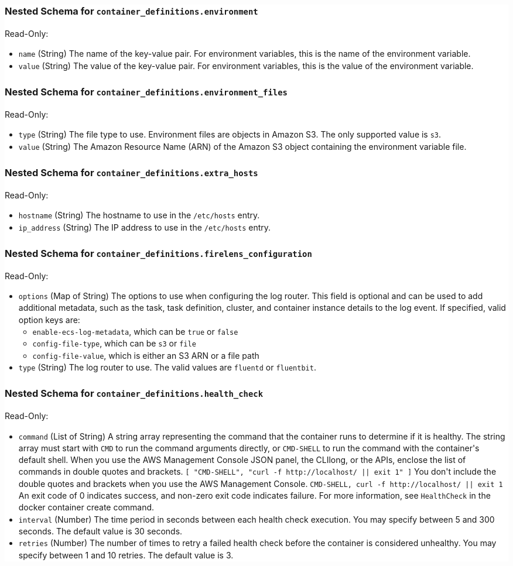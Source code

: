 
<a id="nestedatt--container_definitions--environment"></a>
### Nested Schema for `container_definitions.environment`

Read-Only:

- `name` (String) The name of the key-value pair. For environment variables, this is the name of the environment variable.
- `value` (String) The value of the key-value pair. For environment variables, this is the value of the environment variable.


<a id="nestedatt--container_definitions--environment_files"></a>
### Nested Schema for `container_definitions.environment_files`

Read-Only:

- `type` (String) The file type to use. Environment files are objects in Amazon S3. The only supported value is ``s3``.
- `value` (String) The Amazon Resource Name (ARN) of the Amazon S3 object containing the environment variable file.


<a id="nestedatt--container_definitions--extra_hosts"></a>
### Nested Schema for `container_definitions.extra_hosts`

Read-Only:

- `hostname` (String) The hostname to use in the ``/etc/hosts`` entry.
- `ip_address` (String) The IP address to use in the ``/etc/hosts`` entry.


<a id="nestedatt--container_definitions--firelens_configuration"></a>
### Nested Schema for `container_definitions.firelens_configuration`

Read-Only:

- `options` (Map of String) The options to use when configuring the log router. This field is optional and can be used to add additional metadata, such as the task, task definition, cluster, and container instance details to the log event.
  If specified, valid option keys are:
  +   ``enable-ecs-log-metadata``, which can be ``true`` or ``false`` 
  +   ``config-file-type``, which can be ``s3`` or ``file`` 
  +   ``config-file-value``, which is either an S3 ARN or a file path
- `type` (String) The log router to use. The valid values are ``fluentd`` or ``fluentbit``.


<a id="nestedatt--container_definitions--health_check"></a>
### Nested Schema for `container_definitions.health_check`

Read-Only:

- `command` (List of String) A string array representing the command that the container runs to determine if it is healthy. The string array must start with ``CMD`` to run the command arguments directly, or ``CMD-SHELL`` to run the command with the container's default shell. 
  When you use the AWS Management Console JSON panel, the CLIlong, or the APIs, enclose the list of commands in double quotes and brackets.
  ``[ "CMD-SHELL", "curl -f http://localhost/ || exit 1" ]`` 
 You don't include the double quotes and brackets when you use the AWS Management Console.
  ``CMD-SHELL, curl -f http://localhost/ || exit 1`` 
 An exit code of 0 indicates success, and non-zero exit code indicates failure. For more information, see ``HealthCheck`` in the docker container create command.
- `interval` (Number) The time period in seconds between each health check execution. You may specify between 5 and 300 seconds. The default value is 30 seconds.
- `retries` (Number) The number of times to retry a failed health check before the container is considered unhealthy. You may specify between 1 and 10 retries. The default value is 3.